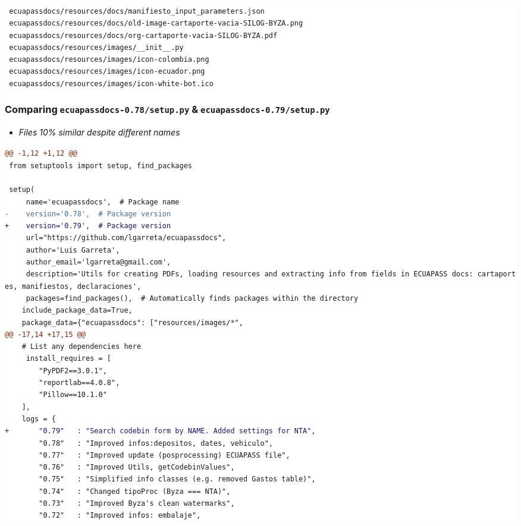 ```diff
 ecuapassdocs/resources/docs/manifiesto_input_parameters.json
 ecuapassdocs/resources/docs/old-image-cartaporte-vacia-SILOG-BYZA.png
 ecuapassdocs/resources/docs/org-cartaporte-vacia-SILOG-BYZA.pdf
 ecuapassdocs/resources/images/__init__.py
 ecuapassdocs/resources/images/icon-colombia.png
 ecuapassdocs/resources/images/icon-ecuador.png
 ecuapassdocs/resources/images/icon-white-bot.ico
```

### Comparing `ecuapassdocs-0.78/setup.py` & `ecuapassdocs-0.79/setup.py`

 * *Files 10% similar despite different names*

```diff
@@ -1,12 +1,12 @@
 from setuptools import setup, find_packages
 
 setup(
     name='ecuapassdocs',  # Package name
-    version='0.78',  # Package version
+    version='0.79',  # Package version
     url="https://github.com/lgarreta/ecuapassdocs",
     author='Luis Garreta',
     author_email='lgarreta@gmail.com',
     description='Utils for creating PDFs, loading resources and extracting info from fields in ECUAPASS docs: cartaportes, manifiestos, declaraciones',
     packages=find_packages(),  # Automatically finds packages within the directory
 	include_package_data=True, 
 	package_data={"ecuapassdocs": ["resources/images/*", 
@@ -17,14 +17,15 @@
 	# List any dependencies here
     install_requires = [
 		"PyPDF2==3.0.1",
 		"reportlab==4.0.8",
 		"Pillow==10.1.0"
 	], 
 	logs = {
+		"0.79"   : "Search codebin form by NAME. Added settings for NTA",
 		"0.78"   : "Improved infos:depositos, dates, vehiculo",
 		"0.77"   : "Improved update (posprocessing) ECUAPASS file",
 		"0.76"   : "Improved Utils, getCodebinValues",
 		"0.75"   : "Simplified info classes (e.g. removed Gastos table)",
 		"0.74"   : "Changed tipoProc (Byza === NTA)",
 		"0.73"   : "Improved Byza's clean watermarks",
 		"0.72"   : "Improved infos: embalaje",
```

